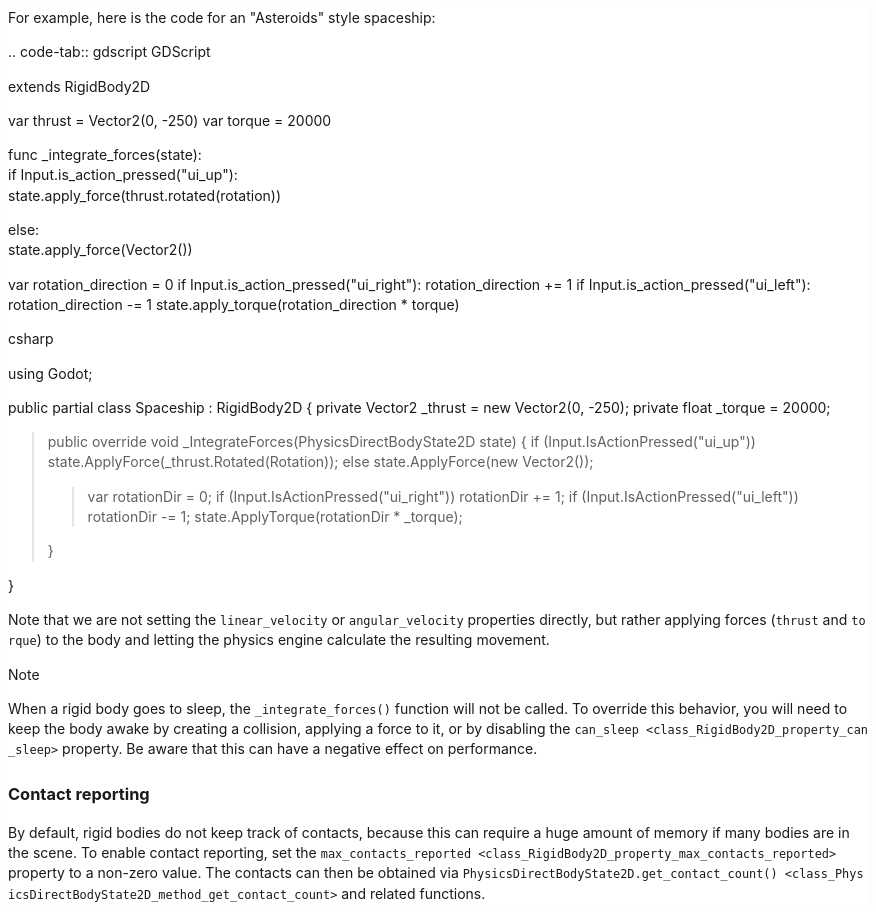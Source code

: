 For example, here is the code for an "Asteroids" style spaceship:

.. code-tab:: gdscript GDScript

extends RigidBody2D

var thrust = Vector2(0, -250) var torque = 20000

func \_integrate\_forces(state):  
if Input.is\_action\_pressed("ui\_up"):  
state.apply\_force(thrust.rotated(rotation))

else:  
state.apply\_force(Vector2())

var rotation\_direction = 0 if Input.is\_action\_pressed("ui\_right"):
rotation\_direction += 1 if Input.is\_action\_pressed("ui\_left"):
rotation\_direction -= 1 state.apply\_torque(rotation\_direction \*
torque)

csharp

using Godot;

public partial class Spaceship : RigidBody2D { private Vector2 \_thrust
= new Vector2(0, -250); private float \_torque = 20000;

> public override void \_IntegrateForces(PhysicsDirectBodyState2D state)
> { if (Input.IsActionPressed("ui\_up"))
> state.ApplyForce(\_thrust.Rotated(Rotation)); else
> state.ApplyForce(new Vector2());
>
> > var rotationDir = 0; if (Input.IsActionPressed("ui\_right"))
> > rotationDir += 1; if (Input.IsActionPressed("ui\_left")) rotationDir
> > -= 1; state.ApplyTorque(rotationDir \* \_torque);
>
> }

}

Note that we are not setting the `linear_velocity` or `angular_velocity`
properties directly, but rather applying forces (`thrust` and `torque`)
to the body and letting the physics engine calculate the resulting
movement.

Note

When a rigid body goes to sleep, the `_integrate_forces()` function will
not be called. To override this behavior, you will need to keep the body
awake by creating a collision, applying a force to it, or by disabling
the `can_sleep <class_RigidBody2D_property_can_sleep>` property. Be
aware that this can have a negative effect on performance.

### Contact reporting

By default, rigid bodies do not keep track of contacts, because this can
require a huge amount of memory if many bodies are in the scene. To
enable contact reporting, set the
`max_contacts_reported <class_RigidBody2D_property_max_contacts_reported>`
property to a non-zero value. The contacts can then be obtained via
`PhysicsDirectBodyState2D.get_contact_count() <class_PhysicsDirectBodyState2D_method_get_contact_count>`
and related functions.

